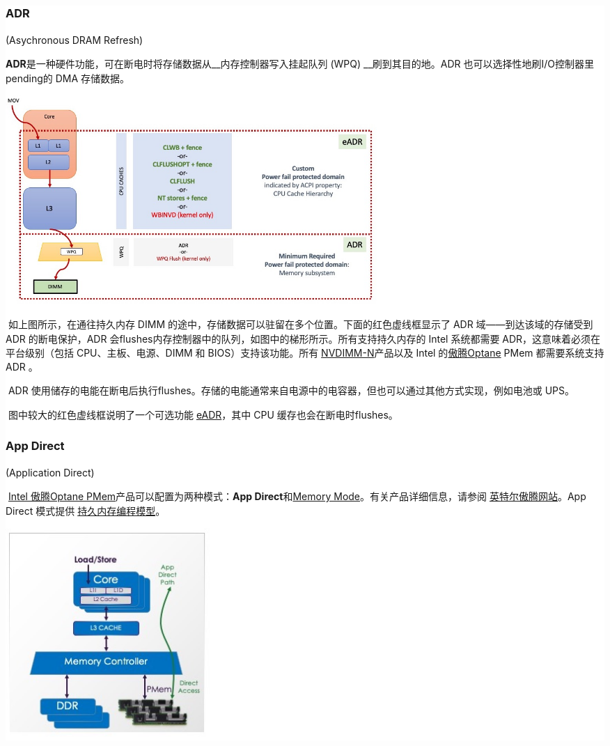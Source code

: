 

### ADR

(Asychronous DRAM Refresh)

​		**ADR**是一种硬件功能，可在断电时将存储数据从__内存控制器写入挂起队列 (WPQ) __刷到其目的地。ADR 也可以选择性地刷I/O控制器里pending的 DMA 存储数据。

<img src="./adr.jpeg" height="300px"/>

​		如上图所示，在通往持久内存 DIMM 的途中，存储数据可以驻留在多个位置。下面的红色虚线框显示了 ADR 域——到达该域的存储受到 ADR 的断电保护，ADR 会flushes内存控制器中的队列，如图中的梯形所示。所有支持持久内存的 Intel 系统都需要 ADR，这意味着必须在平台级别（包括 CPU、主板、电源、DIMM 和 BIOS）支持该功能。所有 [NVDIMM-N](#nvdimm)产品以及 Intel 的[傲腾Optane](#optane) PMem 都需要系统支持 ADR 。

​		ADR 使用储存的电能在断电后执行flushes。存储的电能通常来自电源中的电容器，但也可以通过其他方式实现，例如电池或 UPS。

​		图中较大的红色虚线框说明了一个可选功能 [eADR](#eadr)，其中 CPU 缓存也会在断电时flushes。



### App Direct

(Application Direct)

​		[Intel 傲腾Optane PMem](#optane)产品可以配置为两种模式：**App Direct**和[Memory Mode](#memory-mode)。有关产品详细信息，请参阅 [英特尔傲腾网站](http://intel.com/optane)。App Direct 模式提供 [持久内存编程模型](#programming-model)。

<img src="./app_direct.jpeg" height="300px"/>